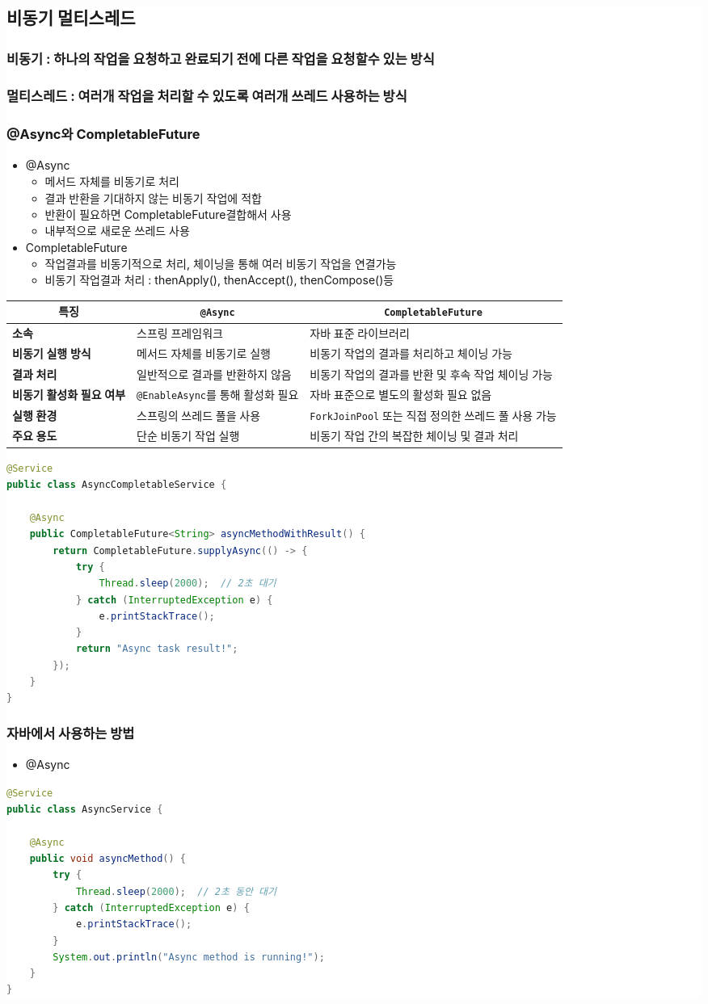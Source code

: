 ## 비동기 멀티스레드

### 비동기 : 하나의 작업을 요청하고 완료되기 전에 다른 작업을 요청할수 있는 방식
### 멀티스레드 : 여러개 작업을 처리할 수 있도록 여러개 쓰레드 사용하는 방식

### @Async와 CompletableFuture
- @Async
  - 메서드 자체를 비동기로 처리
  - 결과 반환을 기대하지 않는 비동기 작업에 적합
  - 반환이 필요하면 CompletableFuture결합해서 사용
  - 내부적으로 새로운 쓰레드 사용
- CompletableFuture
  - 작업결과를 비동기적으로 처리, 체이닝을 통해 여러 비동기 작업을 연결가능
  - 비동기 작업결과 처리 : thenApply(), thenAccept(), thenCompose()등

| **특징**                       | **`@Async`**                                        | **`CompletableFuture`**                               |
|---------------------------------|----------------------------------------------------|------------------------------------------------------|
| **소속**                        | 스프링 프레임워크                                   | 자바 표준 라이브러리                                   |
| **비동기 실행 방식**            | 메서드 자체를 비동기로 실행                         | 비동기 작업의 결과를 처리하고 체이닝 가능              |
| **결과 처리**                  | 일반적으로 결과를 반환하지 않음                     | 비동기 작업의 결과를 반환 및 후속 작업 체이닝 가능     |
| **비동기 활성화 필요 여부**     | `@EnableAsync`를 통해 활성화 필요                   | 자바 표준으로 별도의 활성화 필요 없음                  |
| **실행 환경**                  | 스프링의 쓰레드 풀을 사용                            | `ForkJoinPool` 또는 직접 정의한 쓰레드 풀 사용 가능    |
| **주요 용도**                   | 단순 비동기 작업 실행                               | 비동기 작업 간의 복잡한 체이닝 및 결과 처리            |

```java
@Service
public class AsyncCompletableService {

    @Async
    public CompletableFuture<String> asyncMethodWithResult() {
        return CompletableFuture.supplyAsync(() -> {
            try {
                Thread.sleep(2000);  // 2초 대기
            } catch (InterruptedException e) {
                e.printStackTrace();
            }
            return "Async task result!";
        });
    }
}
```

### 자바에서 사용하는 방법
- @Async
```java
@Service
public class AsyncService {

    @Async
    public void asyncMethod() {
        try {
            Thread.sleep(2000);  // 2초 동안 대기
        } catch (InterruptedException e) {
            e.printStackTrace();
        }
        System.out.println("Async method is running!");
    }
}
```